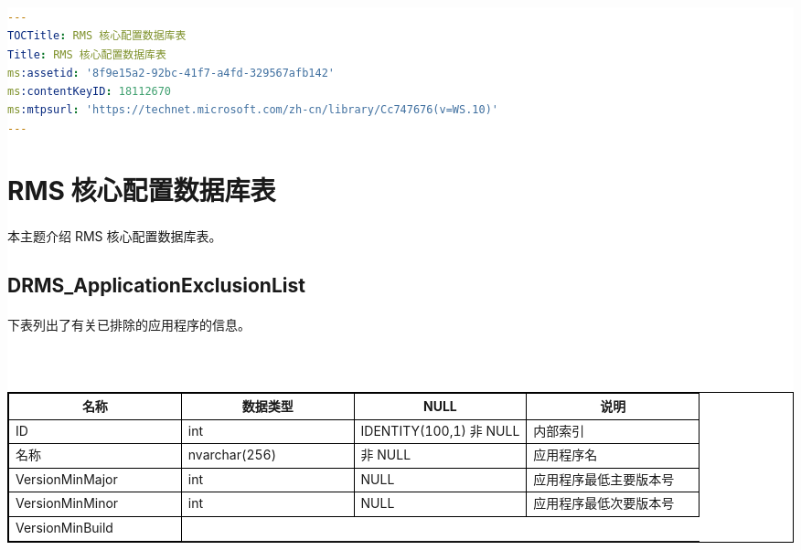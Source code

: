 ```yaml
---
TOCTitle: RMS 核心配置数据库表
Title: RMS 核心配置数据库表
ms:assetid: '8f9e15a2-92bc-41f7-a4fd-329567afb142'
ms:contentKeyID: 18112670
ms:mtpsurl: 'https://technet.microsoft.com/zh-cn/library/Cc747676(v=WS.10)'
---
```


RMS 核心配置数据库表
====================

本主题介绍 RMS 核心配置数据库表。

DRMS\_ApplicationExclusionList
------------------------------

下表列出了有关已排除的应用程序的信息。

###  

 
<p></p>

<table style="border:1px solid black;">
<colgroup>
<col width="25%" />
<col width="25%" />
<col width="25%" />
<col width="25%" />
</colgroup>
<thead>
<tr class="header">
<th style="border:1px solid black;" >名称</th>
<th style="border:1px solid black;" >数据类型</th>
<th style="border:1px solid black;" >NULL</th>
<th style="border:1px solid black;" >说明</th>
</tr>
</thead>
<tbody>
<tr class="odd">
<td style="border:1px solid black;">ID</td>
<td style="border:1px solid black;">int</td>
<td style="border:1px solid black;">IDENTITY(100,1) 非 NULL</td>
<td style="border:1px solid black;">内部索引</td>
</tr>
<tr class="even">
<td style="border:1px solid black;">名称</td>
<td style="border:1px solid black;">nvarchar(256)</td>
<td style="border:1px solid black;">非 NULL</td>
<td style="border:1px solid black;">应用程序名</td>
</tr>
<tr class="odd">
<td style="border:1px solid black;">VersionMinMajor</td>
<td style="border:1px solid black;">int</td>
<td style="border:1px solid black;">NULL</td>
<td style="border:1px solid black;">应用程序最低主要版本号</td>
</tr>
<tr class="even">
<td style="border:1px solid black;">VersionMinMinor</td>
<td style="border:1px solid black;">int</td>
<td style="border:1px solid black;">NULL</td>
<td style="border:1px solid black;">应用程序最低次要版本号</td>
</tr>
<tr class="odd">
<td style="border:1px solid black;">VersionMinBuild</td>